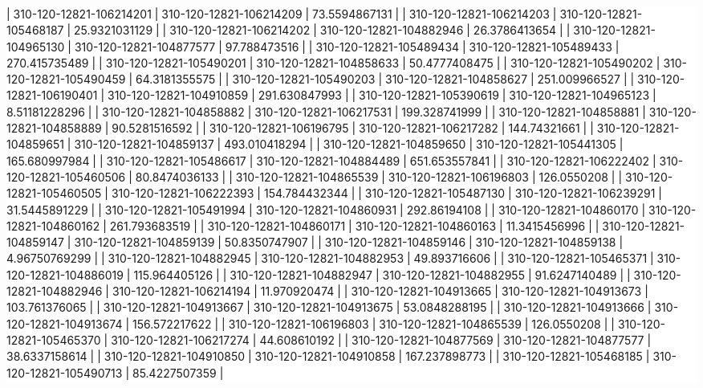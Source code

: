 | 310-120-12821-106214201 | 310-120-12821-106214209 | 73.5594867131 |
| 310-120-12821-106214203 | 310-120-12821-105468187 | 25.9321031129 |
| 310-120-12821-106214202 | 310-120-12821-104882946 | 26.3786413654 |
| 310-120-12821-104965130 | 310-120-12821-104877577 | 97.788473516 |
| 310-120-12821-105489434 | 310-120-12821-105489433 | 270.415735489 |
| 310-120-12821-105490201 | 310-120-12821-104858633 | 50.4777408475 |
| 310-120-12821-105490202 | 310-120-12821-105490459 | 64.3181355575 |
| 310-120-12821-105490203 | 310-120-12821-104858627 | 251.009966527 |
| 310-120-12821-106190401 | 310-120-12821-104910859 | 291.630847993 |
| 310-120-12821-105390619 | 310-120-12821-104965123 | 8.51181228296 |
| 310-120-12821-104858882 | 310-120-12821-106217531 | 199.328741999 |
| 310-120-12821-104858881 | 310-120-12821-104858889 | 90.5281516592 |
| 310-120-12821-106196795 | 310-120-12821-106217282 | 144.74321661 |
| 310-120-12821-104859651 | 310-120-12821-104859137 | 493.010418294 |
| 310-120-12821-104859650 | 310-120-12821-105441305 | 165.680997984 |
| 310-120-12821-105486617 | 310-120-12821-104884489 | 651.653557841 |
| 310-120-12821-106222402 | 310-120-12821-105460506 | 80.8474036133 |
| 310-120-12821-104865539 | 310-120-12821-106196803 | 126.0550208 |
| 310-120-12821-105460505 | 310-120-12821-106222393 | 154.784432344 |
| 310-120-12821-105487130 | 310-120-12821-106239291 | 31.5445891229 |
| 310-120-12821-105491994 | 310-120-12821-104860931 | 292.86194108 |
| 310-120-12821-104860170 | 310-120-12821-104860162 | 261.793683519 |
| 310-120-12821-104860171 | 310-120-12821-104860163 | 11.3415456996 |
| 310-120-12821-104859147 | 310-120-12821-104859139 | 50.8350747907 |
| 310-120-12821-104859146 | 310-120-12821-104859138 | 4.96750769299 |
| 310-120-12821-104882945 | 310-120-12821-104882953 | 49.893716606 |
| 310-120-12821-105465371 | 310-120-12821-104886019 | 115.964405126 |
| 310-120-12821-104882947 | 310-120-12821-104882955 | 91.6247140489 |
| 310-120-12821-104882946 | 310-120-12821-106214194 | 11.970920474 |
| 310-120-12821-104913665 | 310-120-12821-104913673 | 103.761376065 |
| 310-120-12821-104913667 | 310-120-12821-104913675 | 53.0848288195 |
| 310-120-12821-104913666 | 310-120-12821-104913674 | 156.572217622 |
| 310-120-12821-106196803 | 310-120-12821-104865539 | 126.0550208 |
| 310-120-12821-105465370 | 310-120-12821-106217274 | 44.608610192 |
| 310-120-12821-104877569 | 310-120-12821-104877577 | 38.6337158614 |
| 310-120-12821-104910850 | 310-120-12821-104910858 | 167.237898773 |
| 310-120-12821-105468185 | 310-120-12821-105490713 | 85.4227507359 |